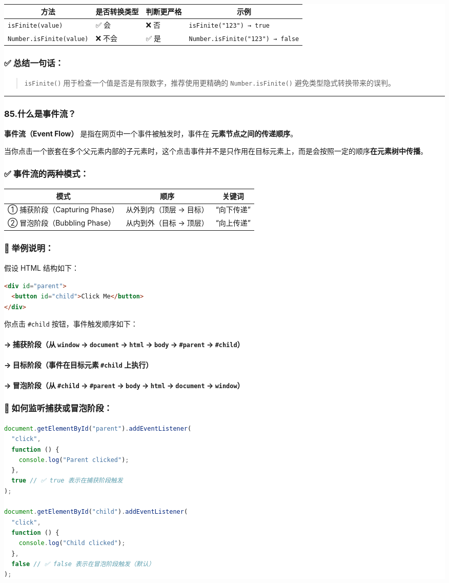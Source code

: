 | 方法                     | 是否转换类型 | 判断更严格 | 示例                             |
| ------------------------ | ------------ | ---------- | -------------------------------- |
| `isFinite(value)`        | ✅ 会         | ❌ 否       | `isFinite("123") → true`         |
| `Number.isFinite(value)` | ❌ 不会       | ✅ 是       | `Number.isFinite("123") → false` |

### ✅ 总结一句话：

> `isFinite()` 用于检查一个值是否是有限数字，推荐使用更精确的 `Number.isFinite()` 避免类型隐式转换带来的误判。

------

###  85.什么是事件流？

**事件流（Event Flow）** 是指在网页中一个事件被触发时，事件在 **元素节点之间的传递顺序**。

当你点击一个嵌套在多个父元素内部的子元素时，这个点击事件并不是只作用在目标元素上，而是会按照一定的顺序**在元素树中传播**。

### ✅ 事件流的两种模式：

| 模式                          | 顺序                    | 关键词     |
| ----------------------------- | ----------------------- | ---------- |
| ① 捕获阶段（Capturing Phase） | 从外到内（顶层 → 目标） | “向下传递” |
| ② 冒泡阶段（Bubbling Phase）  | 从内到外（目标 → 顶层） | “向上传递” |

### 🧪 举例说明：

假设 HTML 结构如下：

```html
<div id="parent">
  <button id="child">Click Me</button>
</div>
```

你点击 `#child` 按钮，事件触发顺序如下：

#### → 捕获阶段（从 `window` → `document` → `html` → `body` → `#parent` → `#child`）

#### → 目标阶段（事件在目标元素 `#child` 上执行）

#### → 冒泡阶段（从 `#child` → `#parent` → `body` → `html` → `document` → `window`）

### 📌 如何监听捕获或冒泡阶段：

```javascript
document.getElementById("parent").addEventListener(
  "click",
  function () {
    console.log("Parent clicked");
  },
  true // ✅ true 表示在捕获阶段触发
);

document.getElementById("child").addEventListener(
  "click",
  function () {
    console.log("Child clicked");
  },
  false // ✅ false 表示在冒泡阶段触发（默认）
);
```
